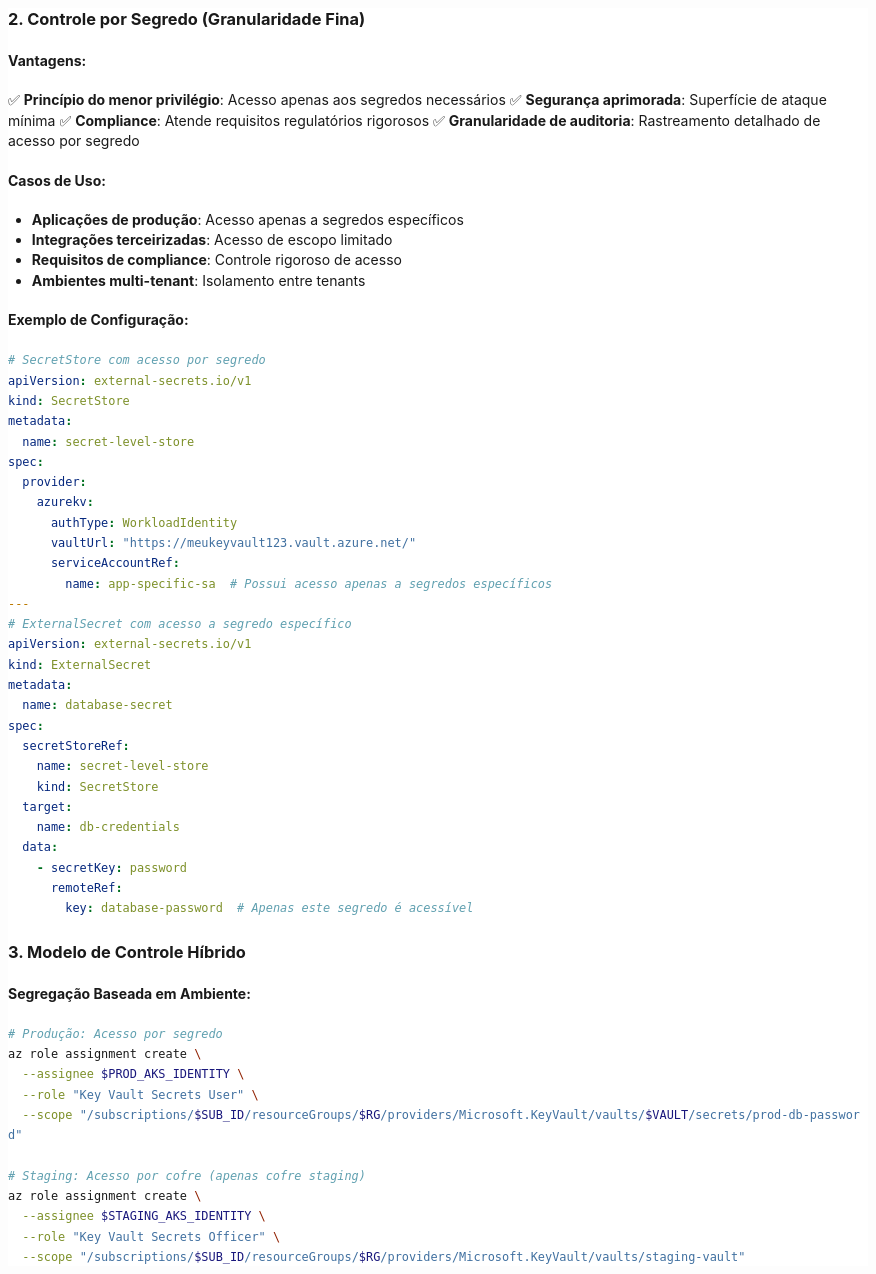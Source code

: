 ### **2. Controle por Segredo (Granularidade Fina)**

#### **Vantagens:**
✅ **Princípio do menor privilégio**: Acesso apenas aos segredos necessários
✅ **Segurança aprimorada**: Superfície de ataque mínima
✅ **Compliance**: Atende requisitos regulatórios rigorosos
✅ **Granularidade de auditoria**: Rastreamento detalhado de acesso por segredo

#### **Casos de Uso:**
- **Aplicações de produção**: Acesso apenas a segredos específicos
- **Integrações terceirizadas**: Acesso de escopo limitado
- **Requisitos de compliance**: Controle rigoroso de acesso
- **Ambientes multi-tenant**: Isolamento entre tenants

#### **Exemplo de Configuração:**
```yaml
# SecretStore com acesso por segredo
apiVersion: external-secrets.io/v1
kind: SecretStore
metadata:
  name: secret-level-store
spec:
  provider:
    azurekv:
      authType: WorkloadIdentity
      vaultUrl: "https://meukeyvault123.vault.azure.net/"
      serviceAccountRef:
        name: app-specific-sa  # Possui acesso apenas a segredos específicos
---
# ExternalSecret com acesso a segredo específico
apiVersion: external-secrets.io/v1
kind: ExternalSecret
metadata:
  name: database-secret
spec:
  secretStoreRef:
    name: secret-level-store
    kind: SecretStore
  target:
    name: db-credentials
  data:
    - secretKey: password
      remoteRef:
        key: database-password  # Apenas este segredo é acessível
```

### **3. Modelo de Controle Híbrido**

#### **Segregação Baseada em Ambiente:**
```bash
# Produção: Acesso por segredo
az role assignment create \
  --assignee $PROD_AKS_IDENTITY \
  --role "Key Vault Secrets User" \
  --scope "/subscriptions/$SUB_ID/resourceGroups/$RG/providers/Microsoft.KeyVault/vaults/$VAULT/secrets/prod-db-password"

# Staging: Acesso por cofre (apenas cofre staging)
az role assignment create \
  --assignee $STAGING_AKS_IDENTITY \
  --role "Key Vault Secrets Officer" \
  --scope "/subscriptions/$SUB_ID/resourceGroups/$RG/providers/Microsoft.KeyVault/vaults/staging-vault"
```